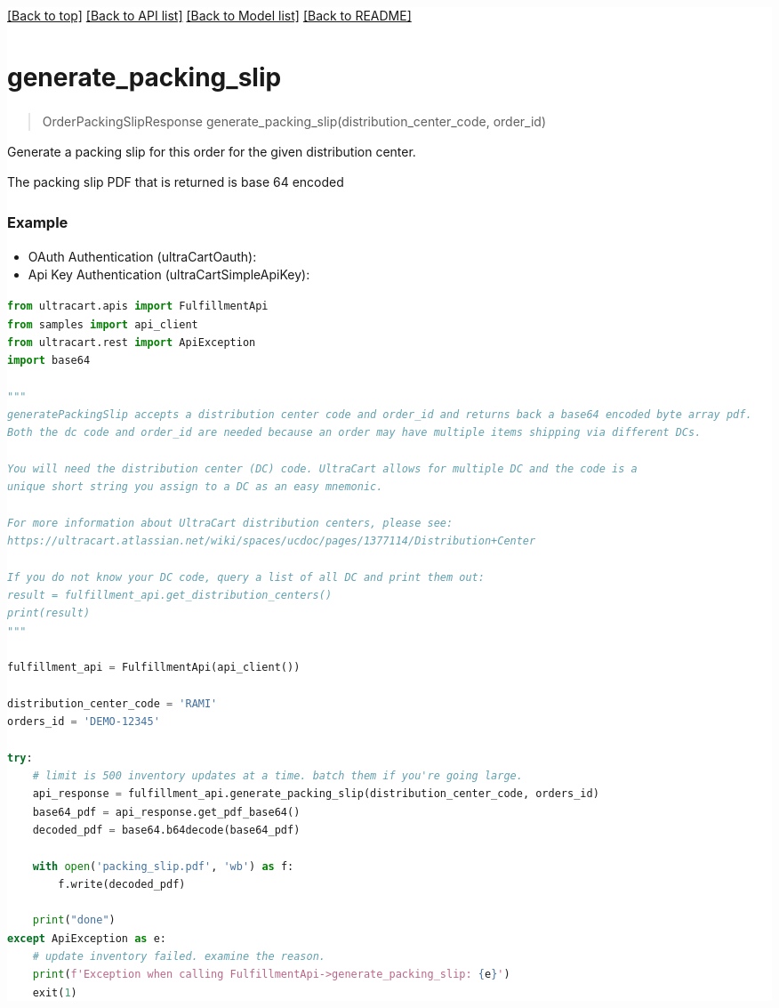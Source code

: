 [[Back to top]](#) [[Back to API list]](../README.md#documentation-for-api-endpoints) [[Back to Model list]](../README.md#documentation-for-models) [[Back to README]](../README.md)

# **generate_packing_slip**
> OrderPackingSlipResponse generate_packing_slip(distribution_center_code, order_id)

Generate a packing slip for this order for the given distribution center.

The packing slip PDF that is returned is base 64 encoded 

### Example

* OAuth Authentication (ultraCartOauth):
* Api Key Authentication (ultraCartSimpleApiKey):

```python
from ultracart.apis import FulfillmentApi
from samples import api_client
from ultracart.rest import ApiException
import base64

"""
generatePackingSlip accepts a distribution center code and order_id and returns back a base64 encoded byte array pdf.
Both the dc code and order_id are needed because an order may have multiple items shipping via different DCs.

You will need the distribution center (DC) code. UltraCart allows for multiple DC and the code is a
unique short string you assign to a DC as an easy mnemonic.

For more information about UltraCart distribution centers, please see:
https://ultracart.atlassian.net/wiki/spaces/ucdoc/pages/1377114/Distribution+Center

If you do not know your DC code, query a list of all DC and print them out:
result = fulfillment_api.get_distribution_centers()
print(result)
"""

fulfillment_api = FulfillmentApi(api_client())

distribution_center_code = 'RAMI'
orders_id = 'DEMO-12345'

try:
    # limit is 500 inventory updates at a time. batch them if you're going large.
    api_response = fulfillment_api.generate_packing_slip(distribution_center_code, orders_id)
    base64_pdf = api_response.get_pdf_base64()
    decoded_pdf = base64.b64decode(base64_pdf)

    with open('packing_slip.pdf', 'wb') as f:
        f.write(decoded_pdf)

    print("done")
except ApiException as e:
    # update inventory failed. examine the reason.
    print(f'Exception when calling FulfillmentApi->generate_packing_slip: {e}')
    exit(1)
```
